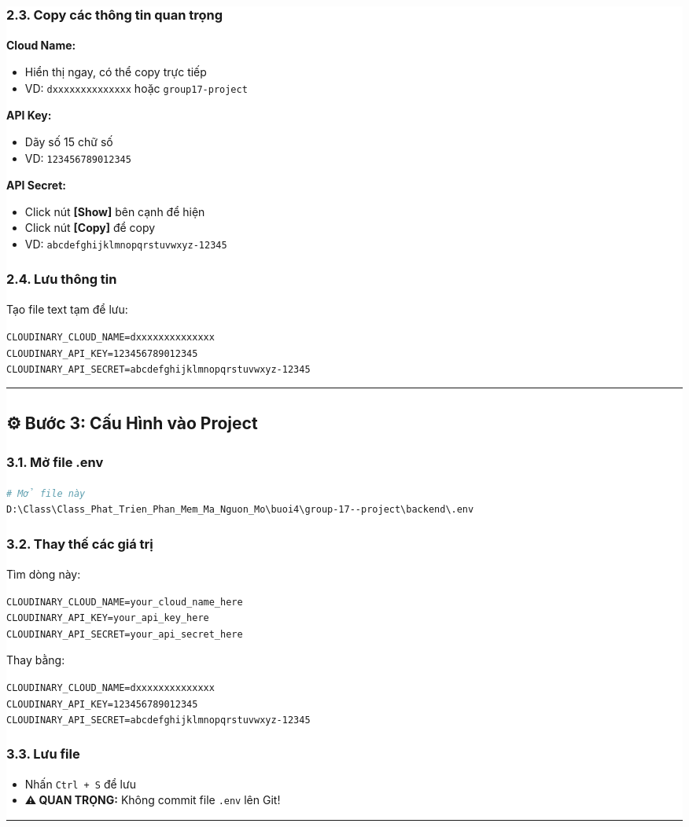 ### 2.3. Copy các thông tin quan trọng

**Cloud Name:**
- Hiển thị ngay, có thể copy trực tiếp
- VD: `dxxxxxxxxxxxxxx` hoặc `group17-project`

**API Key:**
- Dãy số 15 chữ số
- VD: `123456789012345`

**API Secret:**
- Click nút **[Show]** bên cạnh để hiện
- Click nút **[Copy]** để copy
- VD: `abcdefghijklmnopqrstuvwxyz-12345`

### 2.4. Lưu thông tin
Tạo file text tạm để lưu:

```
CLOUDINARY_CLOUD_NAME=dxxxxxxxxxxxxxx
CLOUDINARY_API_KEY=123456789012345
CLOUDINARY_API_SECRET=abcdefghijklmnopqrstuvwxyz-12345
```

---

## ⚙️ Bước 3: Cấu Hình vào Project

### 3.1. Mở file .env
```bash
# Mở file này
D:\Class\Class_Phat_Trien_Phan_Mem_Ma_Nguon_Mo\buoi4\group-17--project\backend\.env
```

### 3.2. Thay thế các giá trị
Tìm dòng này:
```env
CLOUDINARY_CLOUD_NAME=your_cloud_name_here
CLOUDINARY_API_KEY=your_api_key_here
CLOUDINARY_API_SECRET=your_api_secret_here
```

Thay bằng:
```env
CLOUDINARY_CLOUD_NAME=dxxxxxxxxxxxxxx
CLOUDINARY_API_KEY=123456789012345
CLOUDINARY_API_SECRET=abcdefghijklmnopqrstuvwxyz-12345
```

### 3.3. Lưu file
- Nhấn `Ctrl + S` để lưu
- **⚠️ QUAN TRỌNG:** Không commit file `.env` lên Git!

---